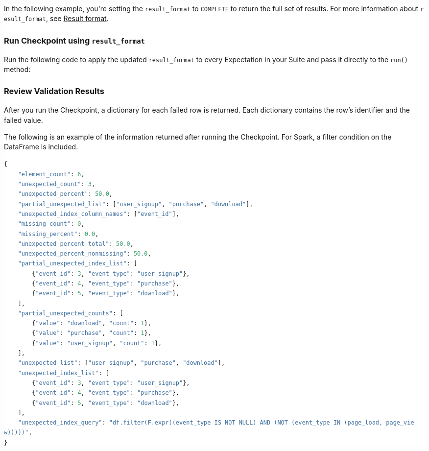 In the following example, you're setting the `result_format` to `COMPLETE` to return the full set of results. For more information about `result_format`, see [Result format](https://docs.greatexpectations.io/docs/reference/learn/expectations/result_format/#configure-result-format).

```python title="Python" name="docs/docusaurus/docs/oss/guides/expectations/advanced/failed_rows_spark.py set unexpected_index_column_names"
```

### Run Checkpoint using `result_format`

Run the following code to apply the updated `result_format` to every Expectation in your Suite and pass it directly to the `run()` method: 

```python title="Python" name="docs/docusaurus/docs/oss/guides/expectations/advanced/failed_rows_spark.py run checkpoint"
```

### Review Validation Results

After you run the Checkpoint, a dictionary for each failed row is returned. Each dictionary contains the row’s identifier and the failed value. 

The following is an example of the information returned after running the Checkpoint. For Spark, a filter condition on the DataFrame is included.


```python title="Python" 
{
    "element_count": 6,
    "unexpected_count": 3,
    "unexpected_percent": 50.0,
    "partial_unexpected_list": ["user_signup", "purchase", "download"],
    "unexpected_index_column_names": ["event_id"],
    "missing_count": 0,
    "missing_percent": 0.0,
    "unexpected_percent_total": 50.0,
    "unexpected_percent_nonmissing": 50.0,
    "partial_unexpected_index_list": [
        {"event_id": 3, "event_type": "user_signup"},
        {"event_id": 4, "event_type": "purchase"},
        {"event_id": 5, "event_type": "download"},
    ],
    "partial_unexpected_counts": [
        {"value": "download", "count": 1},
        {"value": "purchase", "count": 1},
        {"value": "user_signup", "count": 1},
    ],
    "unexpected_list": ["user_signup", "purchase", "download"],
    "unexpected_index_list": [
        {"event_id": 3, "event_type": "user_signup"},
        {"event_id": 4, "event_type": "purchase"},
        {"event_id": 5, "event_type": "download"},
    ],
    "unexpected_index_query": "df.filter(F.expr((event_type IS NOT NULL) AND (NOT (event_type IN (page_load, page_view)))))",
}

```
